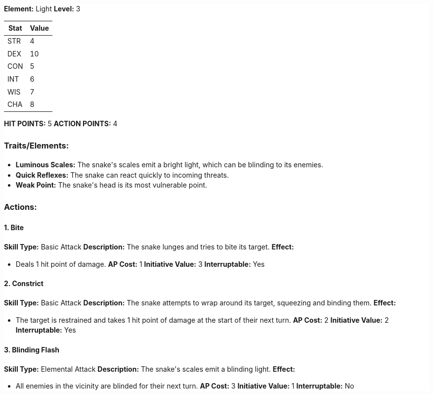 **Element:** Light
**Level:** 3

| Stat  | Value |
|-------|-------|
| STR   | 4     |
| DEX   | 10    |
| CON   | 5     |
| INT   | 6     |
| WIS   | 7     |
| CHA   | 8     |

**HIT POINTS:** 5
**ACTION POINTS:** 4

### **Traits/Elements:**
- **Luminous Scales:** The snake's scales emit a bright light, which can be blinding to its enemies.
- **Quick Reflexes:** The snake can react quickly to incoming threats.
- **Weak Point:** The snake's head is its most vulnerable point.

### **Actions:**
#### **1. Bite**
**Skill Type:** Basic Attack
**Description:** The snake lunges and tries to bite its target.
**Effect:** 
- Deals 1 hit point of damage.
**AP Cost:** 1
**Initiative Value:** 3
**Interruptable:** Yes

#### **2. Constrict**
**Skill Type:** Basic Attack
**Description:** The snake attempts to wrap around its target, squeezing and binding them.
**Effect:** 
- The target is restrained and takes 1 hit point of damage at the start of their next turn.
**AP Cost:** 2
**Initiative Value:** 2
**Interruptable:** Yes

#### **3. Blinding Flash**
**Skill Type:** Elemental Attack
**Description:** The snake's scales emit a blinding light.
**Effect:** 
- All enemies in the vicinity are blinded for their next turn.
**AP Cost:** 3
**Initiative Value:** 1 
**Interruptable:** No
